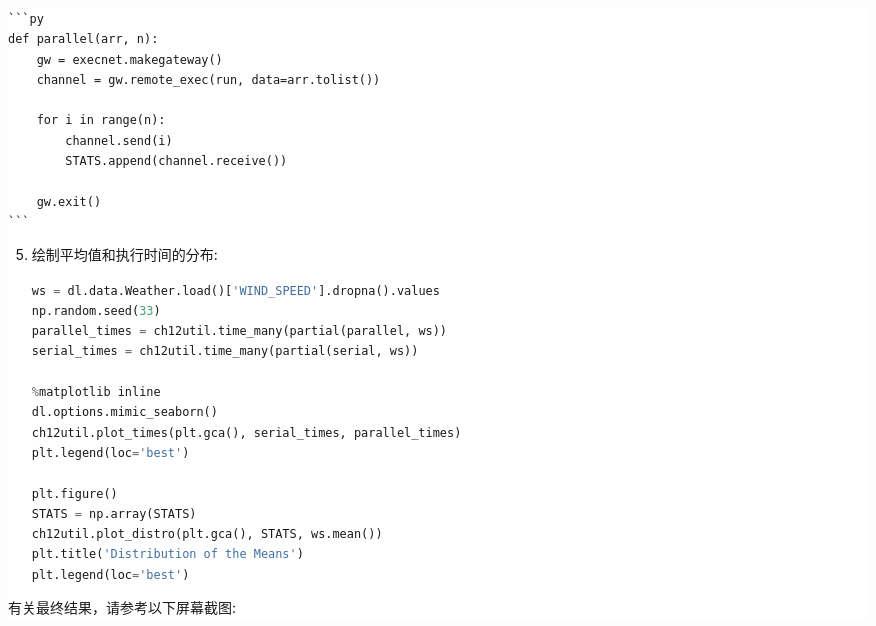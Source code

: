     ```py
    def parallel(arr, n):
        gw = execnet.makegateway()
        channel = gw.remote_exec(run, data=arr.tolist())

        for i in range(n):
            channel.send(i)
            STATS.append(channel.receive())

        gw.exit()
    ```

5.  绘制平均值和执行时间的分布:

    ```py
    ws = dl.data.Weather.load()['WIND_SPEED'].dropna().values
    np.random.seed(33)
    parallel_times = ch12util.time_many(partial(parallel, ws))
    serial_times = ch12util.time_many(partial(serial, ws))

    %matplotlib inline
    dl.options.mimic_seaborn()
    ch12util.plot_times(plt.gca(), serial_times, parallel_times)
    plt.legend(loc='best')

    plt.figure()
    STATS = np.array(STATS)
    ch12util.plot_distro(plt.gca(), STATS, ws.mean())
    plt.title('Distribution of the Means')
    plt.legend(loc='best')
    ```

有关最终结果，请参考以下屏幕截图:
